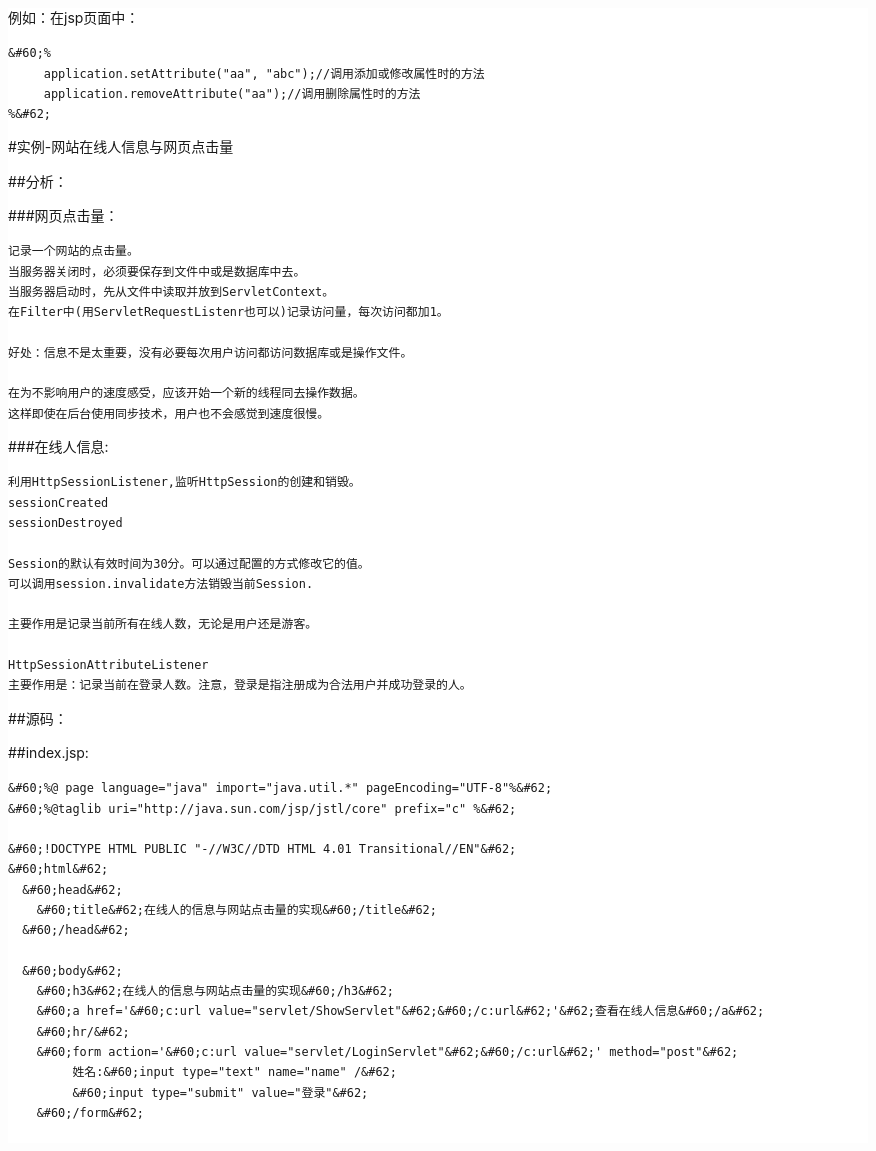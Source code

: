 例如：在jsp页面中：

```
&#60;%
     application.setAttribute("aa", "abc");//调用添加或修改属性时的方法
     application.removeAttribute("aa");//调用删除属性时的方法
%&#62;

```

#实例-网站在线人信息与网页点击量

##分析：

###网页点击量：

```
记录一个网站的点击量。
当服务器关闭时，必须要保存到文件中或是数据库中去。
当服务器启动时，先从文件中读取并放到ServletContext。
在Filter中(用ServletRequestListenr也可以)记录访问量，每次访问都加1。

好处：信息不是太重要，没有必要每次用户访问都访问数据库或是操作文件。

在为不影响用户的速度感受，应该开始一个新的线程同去操作数据。
这样即使在后台使用同步技术，用户也不会感觉到速度很慢。
```

###在线人信息:

```
利用HttpSessionListener,监听HttpSession的创建和销毁。
sessionCreated
sessionDestroyed

Session的默认有效时间为30分。可以通过配置的方式修改它的值。
可以调用session.invalidate方法销毁当前Session.

主要作用是记录当前所有在线人数，无论是用户还是游客。

HttpSessionAttributeListener
主要作用是：记录当前在登录人数。注意，登录是指注册成为合法用户并成功登录的人。
```

##源码：

##index.jsp:

```
&#60;%@ page language="java" import="java.util.*" pageEncoding="UTF-8"%&#62;
&#60;%@taglib uri="http://java.sun.com/jsp/jstl/core" prefix="c" %&#62;

&#60;!DOCTYPE HTML PUBLIC "-//W3C//DTD HTML 4.01 Transitional//EN"&#62;
&#60;html&#62;
  &#60;head&#62;
  	&#60;title&#62;在线人的信息与网站点击量的实现&#60;/title&#62;
  &#60;/head&#62;
  
  &#60;body&#62;
    &#60;h3&#62;在线人的信息与网站点击量的实现&#60;/h3&#62;
    &#60;a href='&#60;c:url value="servlet/ShowServlet"&#62;&#60;/c:url&#62;'&#62;查看在线人信息&#60;/a&#62;
   	&#60;hr/&#62;
   	&#60;form action='&#60;c:url value="servlet/LoginServlet"&#62;&#60;/c:url&#62;' method="post"&#62;
   		 姓名:&#60;input type="text" name="name" /&#62;
         &#60;input type="submit" value="登录"&#62;
   	&#60;/form&#62;
   	
```
